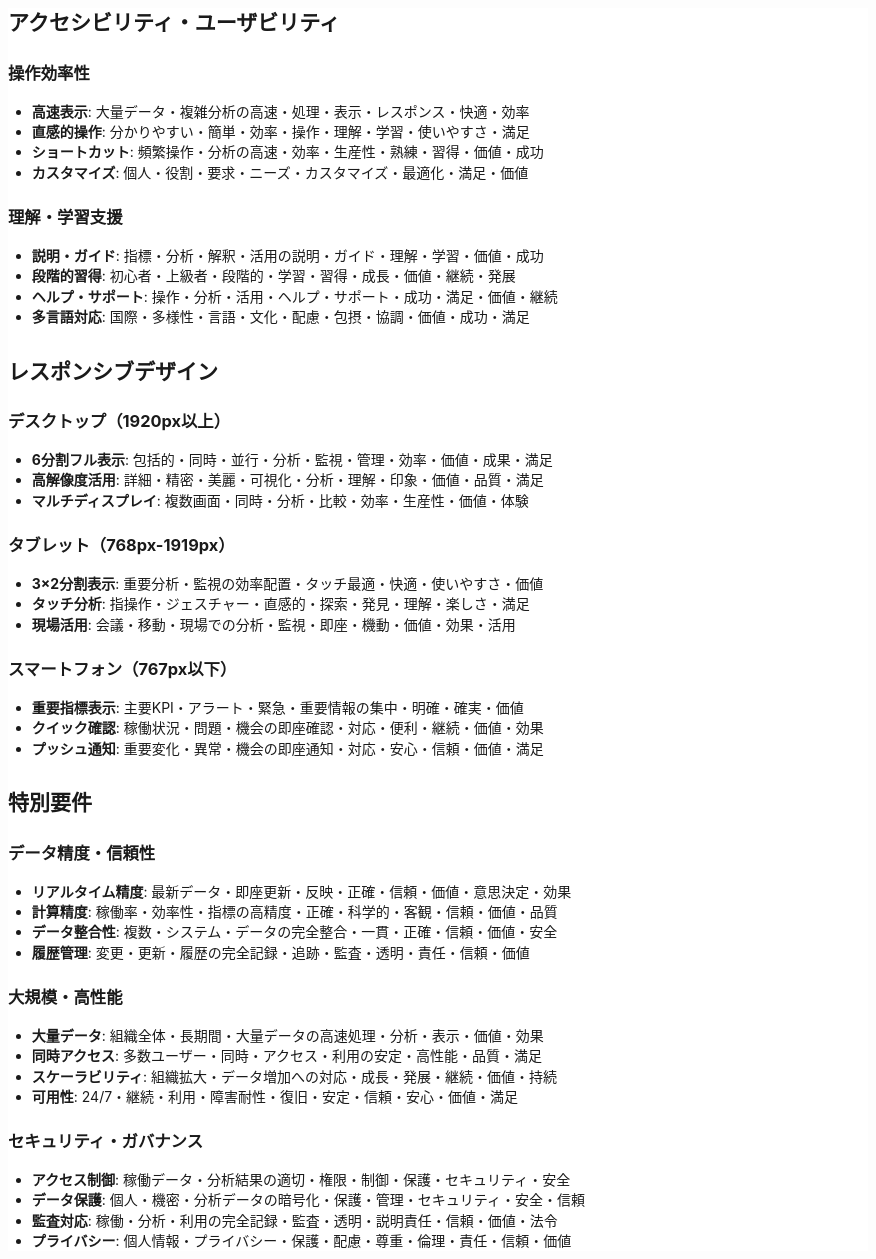 ## アクセシビリティ・ユーザビリティ

### 操作効率性
- **高速表示**: 大量データ・複雑分析の高速・処理・表示・レスポンス・快適・効率
- **直感的操作**: 分かりやすい・簡単・効率・操作・理解・学習・使いやすさ・満足
- **ショートカット**: 頻繁操作・分析の高速・効率・生産性・熟練・習得・価値・成功
- **カスタマイズ**: 個人・役割・要求・ニーズ・カスタマイズ・最適化・満足・価値

### 理解・学習支援
- **説明・ガイド**: 指標・分析・解釈・活用の説明・ガイド・理解・学習・価値・成功
- **段階的習得**: 初心者・上級者・段階的・学習・習得・成長・価値・継続・発展
- **ヘルプ・サポート**: 操作・分析・活用・ヘルプ・サポート・成功・満足・価値・継続
- **多言語対応**: 国際・多様性・言語・文化・配慮・包摂・協調・価値・成功・満足

## レスポンシブデザイン

### デスクトップ（1920px以上）
- **6分割フル表示**: 包括的・同時・並行・分析・監視・管理・効率・価値・成果・満足
- **高解像度活用**: 詳細・精密・美麗・可視化・分析・理解・印象・価値・品質・満足
- **マルチディスプレイ**: 複数画面・同時・分析・比較・効率・生産性・価値・体験

### タブレット（768px-1919px）
- **3×2分割表示**: 重要分析・監視の効率配置・タッチ最適・快適・使いやすさ・価値
- **タッチ分析**: 指操作・ジェスチャー・直感的・探索・発見・理解・楽しさ・満足
- **現場活用**: 会議・移動・現場での分析・監視・即座・機動・価値・効果・活用

### スマートフォン（767px以下）
- **重要指標表示**: 主要KPI・アラート・緊急・重要情報の集中・明確・確実・価値
- **クイック確認**: 稼働状況・問題・機会の即座確認・対応・便利・継続・価値・効果
- **プッシュ通知**: 重要変化・異常・機会の即座通知・対応・安心・信頼・価値・満足

## 特別要件

### データ精度・信頼性
- **リアルタイム精度**: 最新データ・即座更新・反映・正確・信頼・価値・意思決定・効果
- **計算精度**: 稼働率・効率性・指標の高精度・正確・科学的・客観・信頼・価値・品質
- **データ整合性**: 複数・システム・データの完全整合・一貫・正確・信頼・価値・安全
- **履歴管理**: 変更・更新・履歴の完全記録・追跡・監査・透明・責任・信頼・価値

### 大規模・高性能
- **大量データ**: 組織全体・長期間・大量データの高速処理・分析・表示・価値・効果
- **同時アクセス**: 多数ユーザー・同時・アクセス・利用の安定・高性能・品質・満足
- **スケーラビリティ**: 組織拡大・データ増加への対応・成長・発展・継続・価値・持続
- **可用性**: 24/7・継続・利用・障害耐性・復旧・安定・信頼・安心・価値・満足

### セキュリティ・ガバナンス
- **アクセス制御**: 稼働データ・分析結果の適切・権限・制御・保護・セキュリティ・安全
- **データ保護**: 個人・機密・分析データの暗号化・保護・管理・セキュリティ・安全・信頼
- **監査対応**: 稼働・分析・利用の完全記録・監査・透明・説明責任・信頼・価値・法令
- **プライバシー**: 個人情報・プライバシー・保護・配慮・尊重・倫理・責任・信頼・価値